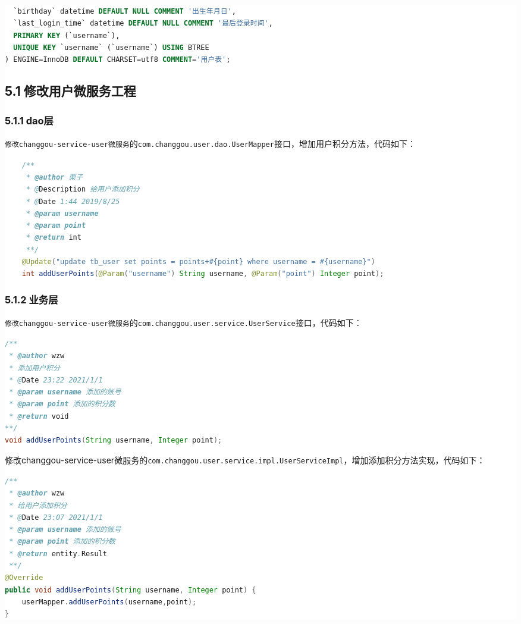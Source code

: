 ```sql
  `birthday` datetime DEFAULT NULL COMMENT '出生年月日',
  `last_login_time` datetime DEFAULT NULL COMMENT '最后登录时间',
  PRIMARY KEY (`username`),
  UNIQUE KEY `username` (`username`) USING BTREE
) ENGINE=InnoDB DEFAULT CHARSET=utf8 COMMENT='用户表';
```



## 5.1 修改用户微服务工程

### 5.1.1 dao层

`修改changgou-service-user微服务`的`com.changgou.user.dao.UserMapper`接口，增加用户积分方法，代码如下：

```java
	/**
     * @author 栗子 
     * @Description 给用户添加积分
     * @Date 1:44 2019/8/25
     * @param username
     * @param point
     * @return int
     **/
    @Update("update tb_user set points = points+#{point} where username = #{username}")
    int addUserPoints(@Param("username") String username, @Param("point") Integer point);
```



### 5.1.2 业务层

`修改changgou-service-user微服务`的`com.changgou.user.service.UserService`接口，代码如下：

```java
/**
 * @author wzw
 * 添加用户积分
 * @Date 23:22 2021/1/1
 * @param username 添加的账号
 * @param point 添加的积分数
 * @return void
**/
void addUserPoints(String username, Integer point);
```

修改changgou-service-user微服务的`com.changgou.user.service.impl.UserServiceImpl`，增加添加积分方法实现，代码如下：

```java
/**
 * @author wzw
 * 给用户添加积分
 * @Date 23:07 2021/1/1
 * @param username 添加的账号
 * @param point 添加的积分数
 * @return entity.Result
 **/
@Override
public void addUserPoints(String username, Integer point) {
    userMapper.addUserPoints(username,point);
}
```
